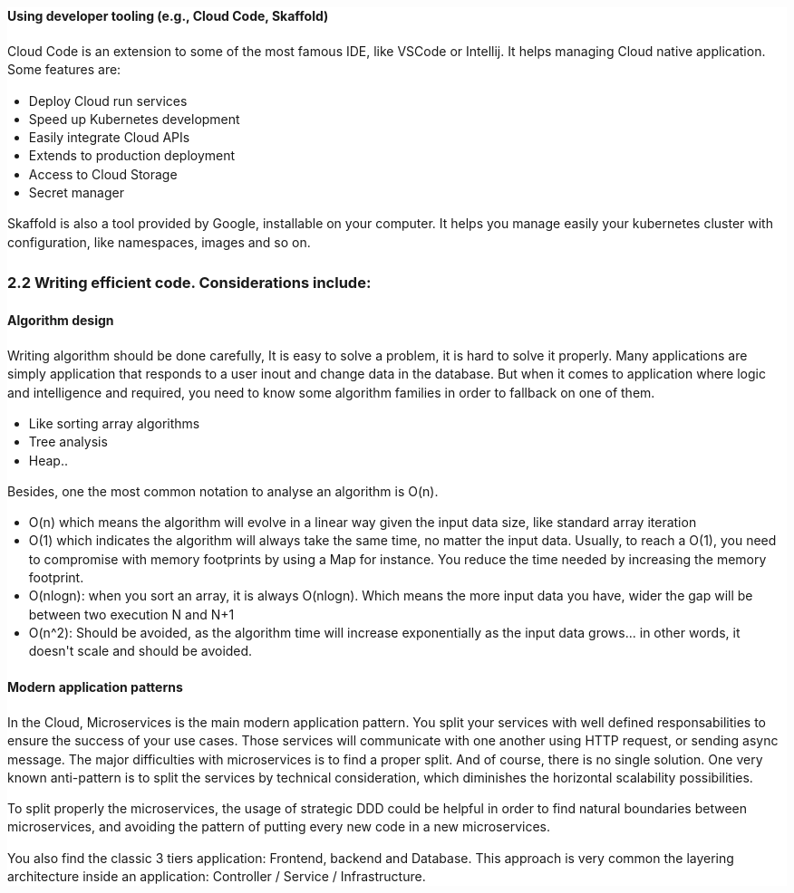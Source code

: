 #### Using developer tooling (e.g., Cloud Code, Skaffold)

Cloud Code is an extension to some of the most famous IDE, like VSCode or Intellij. It helps managing Cloud native application. Some features are:
* Deploy Cloud run services
* Speed up Kubernetes development
* Easily integrate Cloud APIs
* Extends to production deployment
* Access to Cloud Storage
* Secret manager

Skaffold is also a tool provided by Google, installable on your computer. It helps you manage easily your kubernetes cluster with configuration, like namespaces, images and so on.

### 2.2 Writing efficient code. Considerations include:

#### Algorithm design

Writing algorithm should be done carefully, It is easy to solve a problem, it is hard to solve it properly. Many applications are simply application that responds to a user inout and change data in the database. But when it comes to application where logic and intelligence and required, you need to know some algorithm families in order to fallback on one of them.

* Like sorting array algorithms
* Tree analysis
* Heap..

Besides, one the most common notation to analyse an algorithm is O(n).
* O(n) which means the algorithm will evolve in a linear way given the input data size, like standard array iteration
* O(1) which indicates the algorithm will always take the same time, no matter the input data. Usually, to reach a O(1), you need to compromise with memory footprints by using a Map for instance. You reduce the time needed by increasing the memory footprint.
* O(nlogn): when you sort an array, it is always O(nlogn). Which means the more input data you have, wider the gap will be between two execution N and N+1
* O(n^2): Should be avoided, as the algorithm time will increase exponentially as the input data grows... in other words, it doesn't scale and should be avoided.

#### Modern application patterns

In the Cloud, Microservices is the main modern application pattern. You split your services with well defined responsabilities to ensure the success of your use cases.
Those services will communicate with one another using HTTP request, or sending async message. The major difficulties with microservices is to find a proper split. And of course, there is no single solution. One very known anti-pattern is to split the services by technical consideration, which diminishes the horizontal scalability possibilities.

To split properly the microservices, the usage of strategic DDD could be helpful in order to find natural boundaries between microservices, and avoiding the pattern of putting every new code in a new microservices.

You also find the classic 3 tiers application: Frontend, backend and Database.
This approach is very common the layering architecture inside an application: Controller / Service / Infrastructure.
